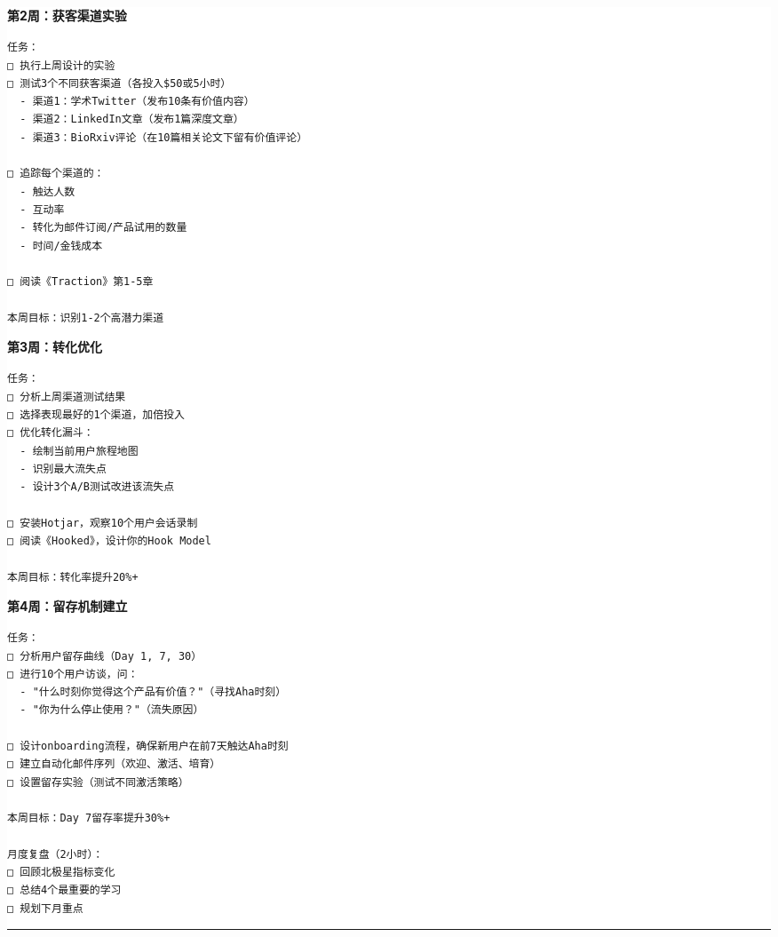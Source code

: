 **第2周：获客渠道实验**
```
任务：
□ 执行上周设计的实验
□ 测试3个不同获客渠道（各投入$50或5小时）
  - 渠道1：学术Twitter（发布10条有价值内容）
  - 渠道2：LinkedIn文章（发布1篇深度文章）
  - 渠道3：BioRxiv评论（在10篇相关论文下留有价值评论）

□ 追踪每个渠道的：
  - 触达人数
  - 互动率
  - 转化为邮件订阅/产品试用的数量
  - 时间/金钱成本

□ 阅读《Traction》第1-5章

本周目标：识别1-2个高潜力渠道
```

**第3周：转化优化**
```
任务：
□ 分析上周渠道测试结果
□ 选择表现最好的1个渠道，加倍投入
□ 优化转化漏斗：
  - 绘制当前用户旅程地图
  - 识别最大流失点
  - 设计3个A/B测试改进该流失点

□ 安装Hotjar，观察10个用户会话录制
□ 阅读《Hooked》，设计你的Hook Model

本周目标：转化率提升20%+
```

**第4周：留存机制建立**
```
任务：
□ 分析用户留存曲线（Day 1, 7, 30）
□ 进行10个用户访谈，问：
  - "什么时刻你觉得这个产品有价值？"（寻找Aha时刻）
  - "你为什么停止使用？"（流失原因）

□ 设计onboarding流程，确保新用户在前7天触达Aha时刻
□ 建立自动化邮件序列（欢迎、激活、培育）
□ 设置留存实验（测试不同激活策略）

本周目标：Day 7留存率提升30%+

月度复盘（2小时）：
□ 回顾北极星指标变化
□ 总结4个最重要的学习
□ 规划下月重点
```

---
